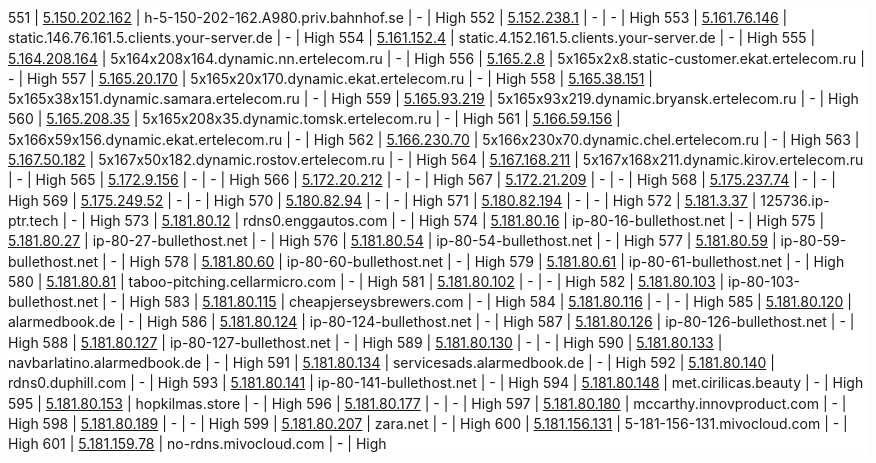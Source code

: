 551 | [5.150.202.162](https://vuldb.com/?ip.5.150.202.162) | h-5-150-202-162.A980.priv.bahnhof.se | - | High
552 | [5.152.238.1](https://vuldb.com/?ip.5.152.238.1) | - | - | High
553 | [5.161.76.146](https://vuldb.com/?ip.5.161.76.146) | static.146.76.161.5.clients.your-server.de | - | High
554 | [5.161.152.4](https://vuldb.com/?ip.5.161.152.4) | static.4.152.161.5.clients.your-server.de | - | High
555 | [5.164.208.164](https://vuldb.com/?ip.5.164.208.164) | 5x164x208x164.dynamic.nn.ertelecom.ru | - | High
556 | [5.165.2.8](https://vuldb.com/?ip.5.165.2.8) | 5x165x2x8.static-customer.ekat.ertelecom.ru | - | High
557 | [5.165.20.170](https://vuldb.com/?ip.5.165.20.170) | 5x165x20x170.dynamic.ekat.ertelecom.ru | - | High
558 | [5.165.38.151](https://vuldb.com/?ip.5.165.38.151) | 5x165x38x151.dynamic.samara.ertelecom.ru | - | High
559 | [5.165.93.219](https://vuldb.com/?ip.5.165.93.219) | 5x165x93x219.dynamic.bryansk.ertelecom.ru | - | High
560 | [5.165.208.35](https://vuldb.com/?ip.5.165.208.35) | 5x165x208x35.dynamic.tomsk.ertelecom.ru | - | High
561 | [5.166.59.156](https://vuldb.com/?ip.5.166.59.156) | 5x166x59x156.dynamic.ekat.ertelecom.ru | - | High
562 | [5.166.230.70](https://vuldb.com/?ip.5.166.230.70) | 5x166x230x70.dynamic.chel.ertelecom.ru | - | High
563 | [5.167.50.182](https://vuldb.com/?ip.5.167.50.182) | 5x167x50x182.dynamic.rostov.ertelecom.ru | - | High
564 | [5.167.168.211](https://vuldb.com/?ip.5.167.168.211) | 5x167x168x211.dynamic.kirov.ertelecom.ru | - | High
565 | [5.172.9.156](https://vuldb.com/?ip.5.172.9.156) | - | - | High
566 | [5.172.20.212](https://vuldb.com/?ip.5.172.20.212) | - | - | High
567 | [5.172.21.209](https://vuldb.com/?ip.5.172.21.209) | - | - | High
568 | [5.175.237.74](https://vuldb.com/?ip.5.175.237.74) | - | - | High
569 | [5.175.249.52](https://vuldb.com/?ip.5.175.249.52) | - | - | High
570 | [5.180.82.94](https://vuldb.com/?ip.5.180.82.94) | - | - | High
571 | [5.180.82.194](https://vuldb.com/?ip.5.180.82.194) | - | - | High
572 | [5.181.3.37](https://vuldb.com/?ip.5.181.3.37) | 125736.ip-ptr.tech | - | High
573 | [5.181.80.12](https://vuldb.com/?ip.5.181.80.12) | rdns0.enggautos.com | - | High
574 | [5.181.80.16](https://vuldb.com/?ip.5.181.80.16) | ip-80-16-bullethost.net | - | High
575 | [5.181.80.27](https://vuldb.com/?ip.5.181.80.27) | ip-80-27-bullethost.net | - | High
576 | [5.181.80.54](https://vuldb.com/?ip.5.181.80.54) | ip-80-54-bullethost.net | - | High
577 | [5.181.80.59](https://vuldb.com/?ip.5.181.80.59) | ip-80-59-bullethost.net | - | High
578 | [5.181.80.60](https://vuldb.com/?ip.5.181.80.60) | ip-80-60-bullethost.net | - | High
579 | [5.181.80.61](https://vuldb.com/?ip.5.181.80.61) | ip-80-61-bullethost.net | - | High
580 | [5.181.80.81](https://vuldb.com/?ip.5.181.80.81) | taboo-pitching.cellarmicro.com | - | High
581 | [5.181.80.102](https://vuldb.com/?ip.5.181.80.102) | - | - | High
582 | [5.181.80.103](https://vuldb.com/?ip.5.181.80.103) | ip-80-103-bullethost.net | - | High
583 | [5.181.80.115](https://vuldb.com/?ip.5.181.80.115) | cheapjerseysbrewers.com | - | High
584 | [5.181.80.116](https://vuldb.com/?ip.5.181.80.116) | - | - | High
585 | [5.181.80.120](https://vuldb.com/?ip.5.181.80.120) | alarmedbook.de | - | High
586 | [5.181.80.124](https://vuldb.com/?ip.5.181.80.124) | ip-80-124-bullethost.net | - | High
587 | [5.181.80.126](https://vuldb.com/?ip.5.181.80.126) | ip-80-126-bullethost.net | - | High
588 | [5.181.80.127](https://vuldb.com/?ip.5.181.80.127) | ip-80-127-bullethost.net | - | High
589 | [5.181.80.130](https://vuldb.com/?ip.5.181.80.130) | - | - | High
590 | [5.181.80.133](https://vuldb.com/?ip.5.181.80.133) | navbarlatino.alarmedbook.de | - | High
591 | [5.181.80.134](https://vuldb.com/?ip.5.181.80.134) | servicesads.alarmedbook.de | - | High
592 | [5.181.80.140](https://vuldb.com/?ip.5.181.80.140) | rdns0.duphill.com | - | High
593 | [5.181.80.141](https://vuldb.com/?ip.5.181.80.141) | ip-80-141-bullethost.net | - | High
594 | [5.181.80.148](https://vuldb.com/?ip.5.181.80.148) | met.cirilicas.beauty | - | High
595 | [5.181.80.153](https://vuldb.com/?ip.5.181.80.153) | hopkilmas.store | - | High
596 | [5.181.80.177](https://vuldb.com/?ip.5.181.80.177) | - | - | High
597 | [5.181.80.180](https://vuldb.com/?ip.5.181.80.180) | mccarthy.innovproduct.com | - | High
598 | [5.181.80.189](https://vuldb.com/?ip.5.181.80.189) | - | - | High
599 | [5.181.80.207](https://vuldb.com/?ip.5.181.80.207) | zara.net | - | High
600 | [5.181.156.131](https://vuldb.com/?ip.5.181.156.131) | 5-181-156-131.mivocloud.com | - | High
601 | [5.181.159.78](https://vuldb.com/?ip.5.181.159.78) | no-rdns.mivocloud.com | - | High